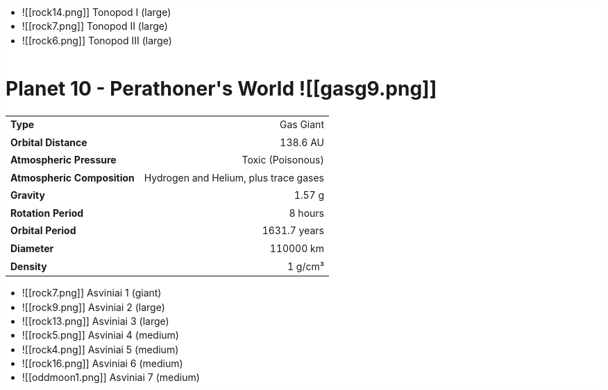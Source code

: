 

- ![[rock14.png]] Tonopod I (large)
- ![[rock7.png]] Tonopod II (large)
- ![[rock6.png]] Tonopod III (large)


# Planet 10 - Perathoner's World ![[gasg9.png]]
|                             |                           |
| --------------------------- | -------------------------:|
| **Type**                    |             Gas Giant |
| **Orbital Distance**        |   138.6 AU |
| **Atmospheric Pressure**    |       Toxic (Poisonous) |
| **Atmospheric Composition** |      Hydrogen and Helium, plus trace gases |
| **Gravity**                 |        1.57 g |
| **Rotation Period**         |  8 hours |
| **Orbital Period** | 1631.7 years |
| **Diameter**                |      110000 km | 
| **Density**                 |    1 g/cm³ |



- ![[rock7.png]] Asviniai 1 (giant)
- ![[rock9.png]] Asviniai 2 (large)
- ![[rock13.png]] Asviniai 3 (large)
- ![[rock5.png]] Asviniai 4 (medium)
- ![[rock4.png]] Asviniai 5 (medium)
- ![[rock16.png]] Asviniai 6 (medium)
- ![[oddmoon1.png]] Asviniai 7 (medium)


